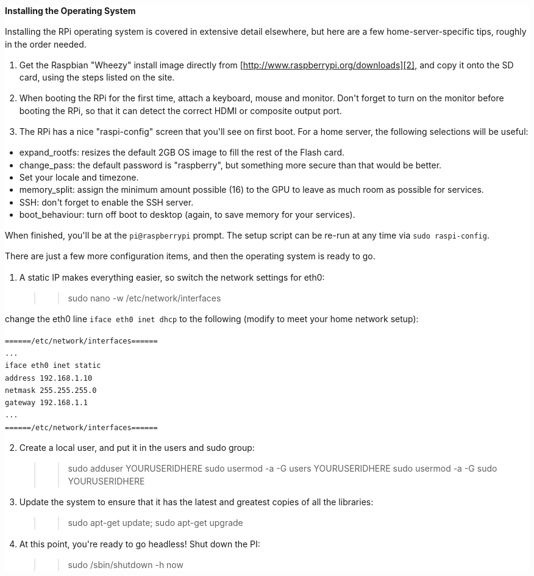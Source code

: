 **Installing the Operating System**

Installing the RPi operating system is covered in extensive detail elsewhere, but here are a few home-server-specific tips, roughly in the order needed. 

1) Get the Raspbian "Wheezy" install image directly from [http://www.raspberrypi.org/downloads][2], and copy it onto the SD card, using the steps listed on the site.

2) When booting the RPi for the first time, attach a keyboard, mouse and monitor. Don't forget to turn on the monitor before booting the RPi, so that it can detect the correct HDMI or composite output port.

3) The RPi has a nice "raspi-config" screen that you'll see on first boot. For a home server, the following selections will be useful: 


- expand_rootfs: resizes the default 2GB OS image to fill the rest of the Flash card.
- change_pass: the default password is "raspberry", but something more secure than that would be better.
- Set your locale and timezone.
- memory_split: assign the minimum amount possible (16) to the GPU to leave as much room as possible for services.
- SSH: don't forget to enable the SSH server.
- boot_behaviour: turn off boot to desktop (again, to save memory for your services). 

When finished, you'll be at the `pi@raspberrypi` prompt. The setup script can be re-run at any time via `sudo raspi-config`. 

 There are just a few more configuration items, and then the operating system is ready to go.

1) A static IP makes everything easier, so switch the network settings for eth0:

    >> sudo nano -w /etc/network/interfaces

change the eth0 line `iface eth0 inet dhcp` to the following (modify to meet your home network setup): 

    ======/etc/network/interfaces======
    ...
    iface eth0 inet static
    address 192.168.1.10
    netmask 255.255.255.0
    gateway 192.168.1.1
    ...
    ======/etc/network/interfaces======

2) Create a local user, and put it in the users and sudo group: 

    >> sudo adduser YOURUSERIDHERE
    >> sudo usermod -a -G users YOURUSERIDHERE
    >> sudo usermod -a -G sudo YOURUSERIDHERE

3) Update the system to ensure that it has the latest and greatest copies of all the libraries:

    >> sudo apt-get update; sudo apt-get upgrade

4) At this point, you're ready to go headless! Shut down the PI:

    >> sudo /sbin/shutdown -h now
